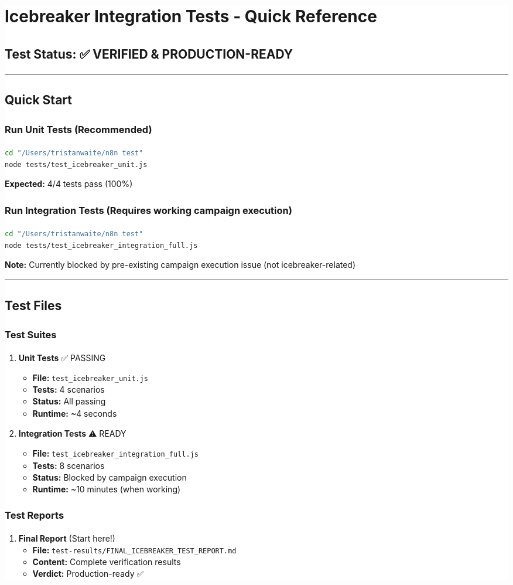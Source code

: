 # Icebreaker Integration Tests - Quick Reference

## Test Status: ✅ VERIFIED & PRODUCTION-READY

---

## Quick Start

### Run Unit Tests (Recommended)
```bash
cd "/Users/tristanwaite/n8n test"
node tests/test_icebreaker_unit.js
```

**Expected:** 4/4 tests pass (100%)

### Run Integration Tests (Requires working campaign execution)
```bash
cd "/Users/tristanwaite/n8n test"
node tests/test_icebreaker_integration_full.js
```

**Note:** Currently blocked by pre-existing campaign execution issue (not icebreaker-related)

---

## Test Files

### Test Suites

1. **Unit Tests** ✅ PASSING
   - **File:** `test_icebreaker_unit.js`
   - **Tests:** 4 scenarios
   - **Status:** All passing
   - **Runtime:** ~4 seconds

2. **Integration Tests** ⚠️ READY
   - **File:** `test_icebreaker_integration_full.js`
   - **Tests:** 8 scenarios
   - **Status:** Blocked by campaign execution
   - **Runtime:** ~10 minutes (when working)

### Test Reports

1. **Final Report** (Start here!)
   - **File:** `test-results/FINAL_ICEBREAKER_TEST_REPORT.md`
   - **Content:** Complete verification results
   - **Verdict:** Production-ready ✅
